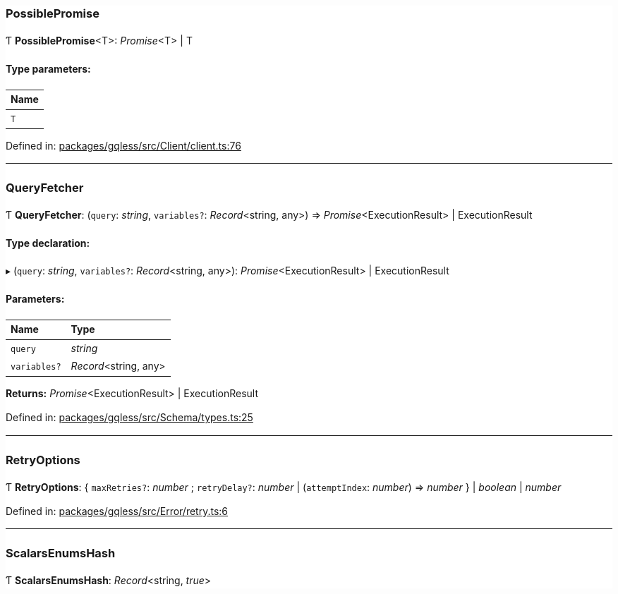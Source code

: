 
### PossiblePromise

Ƭ **PossiblePromise**<T\>: _Promise_<T\> \| T

#### Type parameters:

| Name |
| :--- |
| `T`  |

Defined in: [packages/gqless/src/Client/client.ts:76](https://github.com/gqless/gqless/blob/master/packages/gqless/src/Client/client.ts#L76)

---

### QueryFetcher

Ƭ **QueryFetcher**: (`query`: _string_, `variables?`: _Record_<string, any\>) => _Promise_<ExecutionResult\> \| ExecutionResult

#### Type declaration:

▸ (`query`: _string_, `variables?`: _Record_<string, any\>): _Promise_<ExecutionResult\> \| ExecutionResult

#### Parameters:

| Name         | Type                   |
| :----------- | :--------------------- |
| `query`      | _string_               |
| `variables?` | _Record_<string, any\> |

**Returns:** _Promise_<ExecutionResult\> \| ExecutionResult

Defined in: [packages/gqless/src/Schema/types.ts:25](https://github.com/gqless/gqless/blob/master/packages/gqless/src/Schema/types.ts#L25)

---

### RetryOptions

Ƭ **RetryOptions**: { `maxRetries?`: _number_ ; `retryDelay?`: _number_ \| (`attemptIndex`: _number_) => _number_ } \| _boolean_ \| _number_

Defined in: [packages/gqless/src/Error/retry.ts:6](https://github.com/gqless/gqless/blob/master/packages/gqless/src/Error/retry.ts#L6)

---

### ScalarsEnumsHash

Ƭ **ScalarsEnumsHash**: _Record_<string, _true_\>
